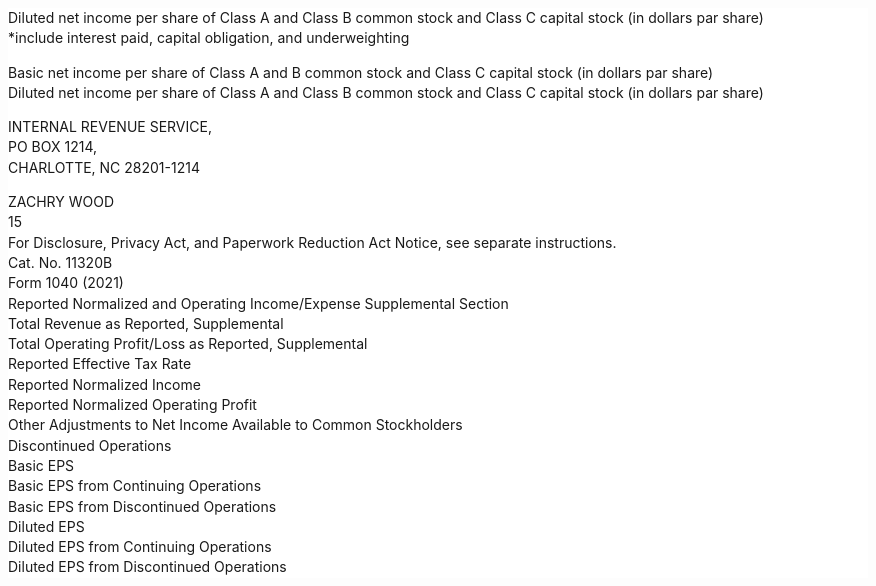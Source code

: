                                                                         
                                                                        
                                                                        
                                                                        
                                                                        
                                                                        
                                                                        
                                                                        
                                                                        
Diluted net income per share of Class A and Class B common stock and Class C capital stock (in dollars par share)                                                                        
*include interest paid, capital obligation, and underweighting                                                                        
                                                                        
Basic net income per share of Class A and B common stock and Class C capital stock (in dollars par share)                                                                        
Diluted net income per share of Class A and Class B common stock and Class C capital stock (in dollars par share)                                                                        
                                                                        
                                                                        
                                                                        
                                                                        
                                                                        
                                                                        
                                                                        
                                                                        
                                                                        
                                                                        
                                                                        
                                                                        
                                                                        
                                                                        
                                                                        
                                                                        
                                                                        
                                                                        
                                                                        
                                                                        
                                                                        
                                                                        
                                                                        
                                                                        
                                                                        
                                                                        
                                                                        
                                                                        
                                                                        
                                                                        
INTERNAL REVENUE SERVICE,                                                                        
PO BOX 1214,                                                                        
CHARLOTTE, NC 28201-1214                                                                        
                                                                        
ZACHRY WOOD                                                                        
15                                                                        
For Disclosure, Privacy Act, and Paperwork Reduction Act Notice, see separate instructions.                                                                        
Cat. No. 11320B                                                                        
Form 1040 (2021)                                                                        
Reported Normalized and Operating Income/Expense Supplemental Section                                                                        
Total Revenue as Reported, Supplemental                                                                        
Total Operating Profit/Loss as Reported, Supplemental                                                                        
Reported Effective Tax Rate                                                                        
Reported Normalized Income                                                                        
Reported Normalized Operating Profit                                                                        
Other Adjustments to Net Income Available to Common Stockholders                                                                        
Discontinued Operations                                                                        
Basic EPS                                                                        
Basic EPS from Continuing Operations                                                                        
Basic EPS from Discontinued Operations                                                                        
Diluted EPS                                                                        
Diluted EPS from Continuing Operations                                                                        
Diluted EPS from Discontinued Operations                                                                        